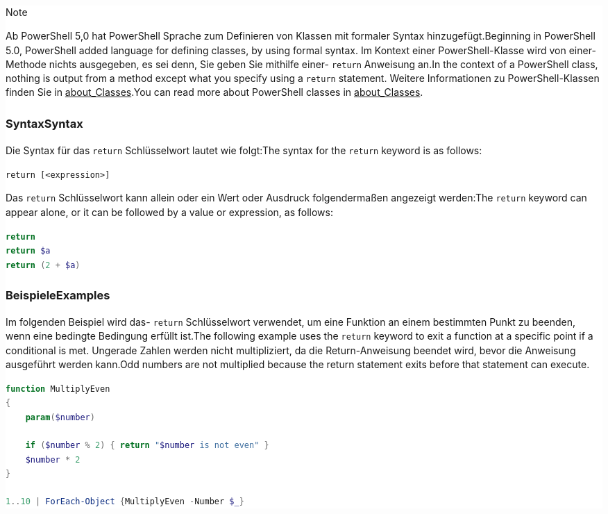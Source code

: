 > [!NOTE]
> <span data-ttu-id="1561a-112">Ab PowerShell 5,0 hat PowerShell Sprache zum Definieren von Klassen mit formaler Syntax hinzugefügt.</span><span class="sxs-lookup"><span data-stu-id="1561a-112">Beginning in PowerShell 5.0, PowerShell added language for defining classes, by using formal syntax.</span></span>  <span data-ttu-id="1561a-113">Im Kontext einer PowerShell-Klasse wird von einer-Methode nichts ausgegeben, es sei denn, Sie geben Sie mithilfe einer- `return` Anweisung an.</span><span class="sxs-lookup"><span data-stu-id="1561a-113">In the context of a PowerShell class, nothing is output from a method except what you specify using a `return` statement.</span></span> <span data-ttu-id="1561a-114">Weitere Informationen zu PowerShell-Klassen finden Sie in [about_Classes](about_Classes.md).</span><span class="sxs-lookup"><span data-stu-id="1561a-114">You can read more about PowerShell classes in [about_Classes](about_Classes.md).</span></span>

### <a name="syntax"></a><span data-ttu-id="1561a-115">Syntax</span><span class="sxs-lookup"><span data-stu-id="1561a-115">Syntax</span></span>

<span data-ttu-id="1561a-116">Die Syntax für das `return` Schlüsselwort lautet wie folgt:</span><span class="sxs-lookup"><span data-stu-id="1561a-116">The syntax for the `return` keyword is as follows:</span></span>

```
return [<expression>]
```

<span data-ttu-id="1561a-117">Das `return` Schlüsselwort kann allein oder ein Wert oder Ausdruck folgendermaßen angezeigt werden:</span><span class="sxs-lookup"><span data-stu-id="1561a-117">The `return` keyword can appear alone, or it can be followed by a value or expression, as follows:</span></span>

```powershell
return
return $a
return (2 + $a)
```

### <a name="examples"></a><span data-ttu-id="1561a-118">Beispiele</span><span class="sxs-lookup"><span data-stu-id="1561a-118">Examples</span></span>

<span data-ttu-id="1561a-119">Im folgenden Beispiel wird das- `return` Schlüsselwort verwendet, um eine Funktion an einem bestimmten Punkt zu beenden, wenn eine bedingte Bedingung erfüllt ist.</span><span class="sxs-lookup"><span data-stu-id="1561a-119">The following example uses the `return` keyword to exit a function at a specific point if a conditional is met.</span></span> <span data-ttu-id="1561a-120">Ungerade Zahlen werden nicht multipliziert, da die Return-Anweisung beendet wird, bevor die Anweisung ausgeführt werden kann.</span><span class="sxs-lookup"><span data-stu-id="1561a-120">Odd numbers are not multiplied because the return statement exits before that statement can execute.</span></span>

```powershell
function MultiplyEven
{
    param($number)

    if ($number % 2) { return "$number is not even" }
    $number * 2
}

1..10 | ForEach-Object {MultiplyEven -Number $_}
```
